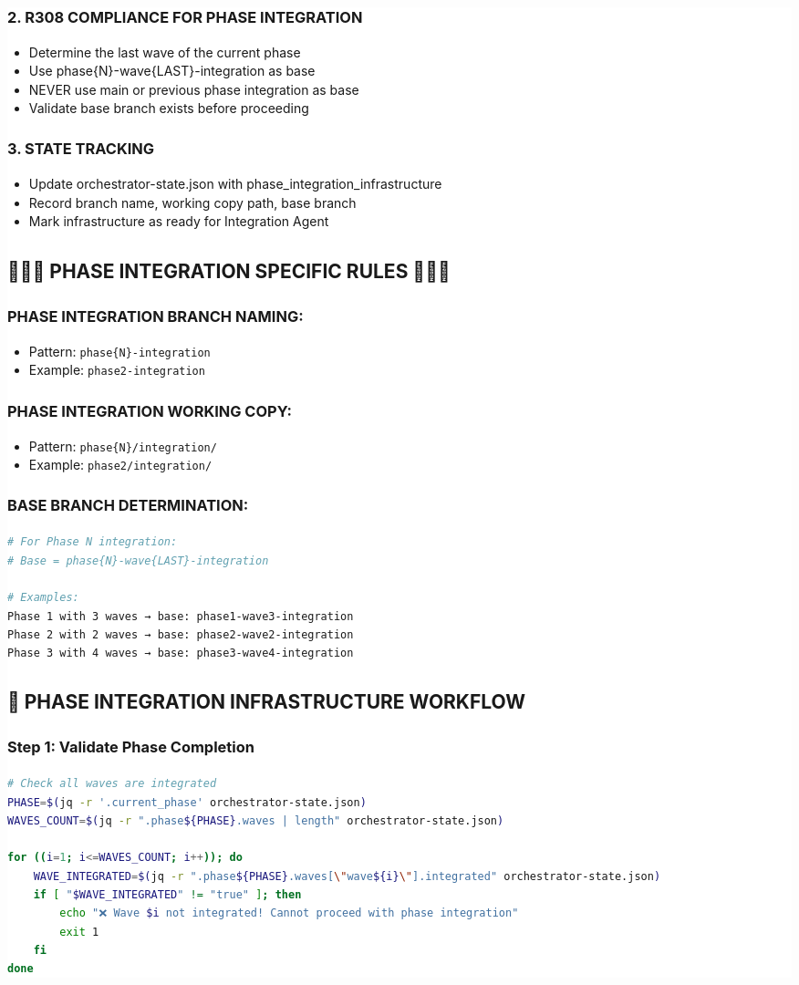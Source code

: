 ### 2. R308 COMPLIANCE FOR PHASE INTEGRATION
- Determine the last wave of the current phase
- Use phase{N}-wave{LAST}-integration as base
- NEVER use main or previous phase integration as base
- Validate base branch exists before proceeding

### 3. STATE TRACKING
- Update orchestrator-state.json with phase_integration_infrastructure
- Record branch name, working copy path, base branch
- Mark infrastructure as ready for Integration Agent

## 🔴🔴🔴 PHASE INTEGRATION SPECIFIC RULES 🔴🔴🔴

### PHASE INTEGRATION BRANCH NAMING:
- Pattern: `phase{N}-integration`
- Example: `phase2-integration`

### PHASE INTEGRATION WORKING COPY:
- Pattern: `phase{N}/integration/`
- Example: `phase2/integration/`

### BASE BRANCH DETERMINATION:
```bash
# For Phase N integration:
# Base = phase{N}-wave{LAST}-integration

# Examples:
Phase 1 with 3 waves → base: phase1-wave3-integration
Phase 2 with 2 waves → base: phase2-wave2-integration
Phase 3 with 4 waves → base: phase3-wave4-integration
```

## 📝 PHASE INTEGRATION INFRASTRUCTURE WORKFLOW

### Step 1: Validate Phase Completion
```bash
# Check all waves are integrated
PHASE=$(jq -r '.current_phase' orchestrator-state.json)
WAVES_COUNT=$(jq -r ".phase${PHASE}.waves | length" orchestrator-state.json)

for ((i=1; i<=WAVES_COUNT; i++)); do
    WAVE_INTEGRATED=$(jq -r ".phase${PHASE}.waves[\"wave${i}\"].integrated" orchestrator-state.json)
    if [ "$WAVE_INTEGRATED" != "true" ]; then
        echo "❌ Wave $i not integrated! Cannot proceed with phase integration"
        exit 1
    fi
done
```
